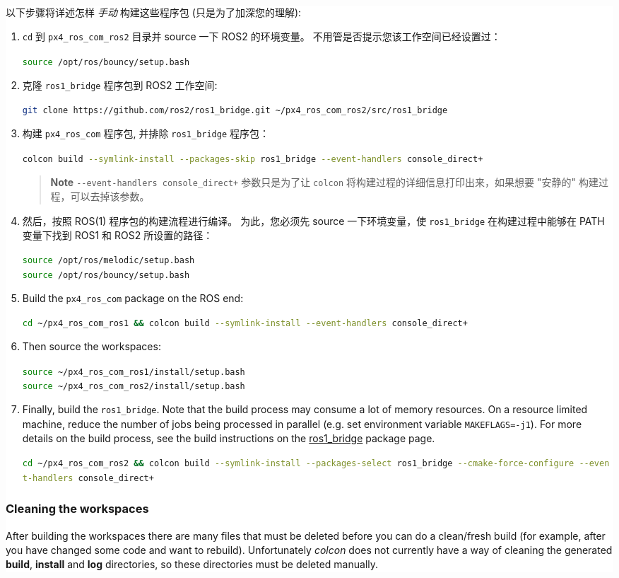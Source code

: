 以下步骤将详述怎样 *手动* 构建这些程序包 (只是为了加深您的理解):

1. `cd` 到 `px4_ros_com_ros2` 目录并 source 一下 ROS2 的环境变量。 不用管是否提示您该工作空间已经设置过：
    
    ```sh
    source /opt/ros/bouncy/setup.bash
    ```

2. 克隆 `ros1_bridge` 程序包到 ROS2 工作空间:
    
    ```sh
    git clone https://github.com/ros2/ros1_bridge.git ~/px4_ros_com_ros2/src/ros1_bridge
    ```

3. 构建 `px4_ros_com` 程序包, 并排除 `ros1_bridge` 程序包：
    
    ```sh
    colcon build --symlink-install --packages-skip ros1_bridge --event-handlers console_direct+
    ```
    
    > **Note** `--event-handlers console_direct+` 参数只是为了让 `colcon` 将构建过程的详细信息打印出来，如果想要 "安静的" 构建过程，可以去掉该参数。

4. 然后，按照 ROS(1) 程序包的构建流程进行编译。 为此，您必须先 source 一下环境变量，使 `ros1_bridge` 在构建过程中能够在 PATH 变量下找到 ROS1 和 ROS2 所设置的路径：
    
    ```sh
    source /opt/ros/melodic/setup.bash
    source /opt/ros/bouncy/setup.bash
    ```

5. Build the `px4_ros_com` package on the ROS end:
    
    ```sh
    cd ~/px4_ros_com_ros1 && colcon build --symlink-install --event-handlers console_direct+
    ```

6. Then source the workspaces:
    
    ```sh
    source ~/px4_ros_com_ros1/install/setup.bash
    source ~/px4_ros_com_ros2/install/setup.bash
    ```

7. Finally, build the `ros1_bridge`. Note that the build process may consume a lot of memory resources. On a resource limited machine, reduce the number of jobs being processed in parallel (e.g. set environment variable `MAKEFLAGS=-j1`). For more details on the build process, see the build instructions on the [ros1_bridge](https://github.com/ros2/ros1_bridge) package page.
    
    ```sh
    cd ~/px4_ros_com_ros2 && colcon build --symlink-install --packages-select ros1_bridge --cmake-force-configure --event-handlers console_direct+
    ```

### Cleaning the workspaces

After building the workspaces there are many files that must be deleted before you can do a clean/fresh build (for example, after you have changed some code and want to rebuild). Unfortunately *colcon* does not currently have a way of cleaning the generated **build**, **install** and **log** directories, so these directories must be deleted manually.
